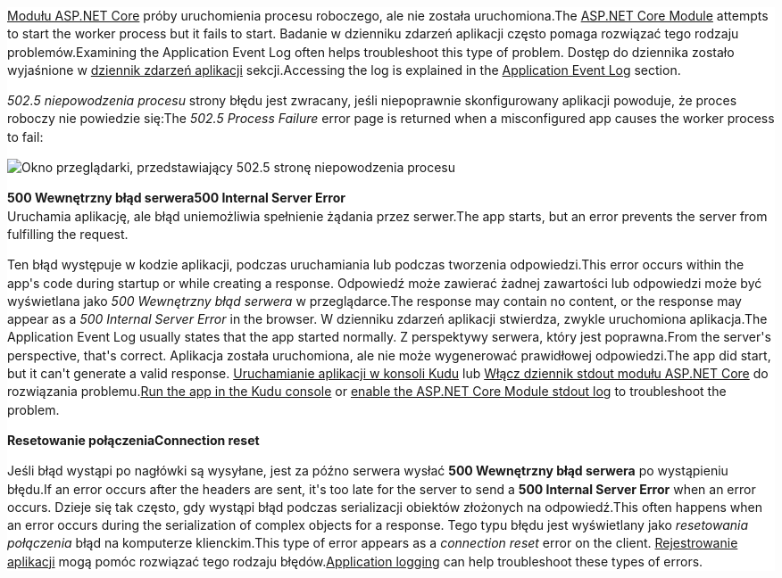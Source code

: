 <span data-ttu-id="f87aa-111">[Modułu ASP.NET Core](xref:host-and-deploy/aspnet-core-module) próby uruchomienia procesu roboczego, ale nie została uruchomiona.</span><span class="sxs-lookup"><span data-stu-id="f87aa-111">The [ASP.NET Core Module](xref:host-and-deploy/aspnet-core-module) attempts to start the worker process but it fails to start.</span></span> <span data-ttu-id="f87aa-112">Badanie w dzienniku zdarzeń aplikacji często pomaga rozwiązać tego rodzaju problemów.</span><span class="sxs-lookup"><span data-stu-id="f87aa-112">Examining the Application Event Log often helps troubleshoot this type of problem.</span></span> <span data-ttu-id="f87aa-113">Dostęp do dziennika zostało wyjaśnione w [dziennik zdarzeń aplikacji](#application-event-log) sekcji.</span><span class="sxs-lookup"><span data-stu-id="f87aa-113">Accessing the log is explained in the [Application Event Log](#application-event-log) section.</span></span>

<span data-ttu-id="f87aa-114">*502.5 niepowodzenia procesu* strony błędu jest zwracany, jeśli niepoprawnie skonfigurowany aplikacji powoduje, że proces roboczy nie powiedzie się:</span><span class="sxs-lookup"><span data-stu-id="f87aa-114">The *502.5 Process Failure* error page is returned when a misconfigured app causes the worker process to fail:</span></span>

![Okno przeglądarki, przedstawiający 502.5 stronę niepowodzenia procesu](troubleshoot/_static/process-failure-page.png)

<span data-ttu-id="f87aa-116">**500 Wewnętrzny błąd serwera**</span><span class="sxs-lookup"><span data-stu-id="f87aa-116">**500 Internal Server Error**</span></span>  
<span data-ttu-id="f87aa-117">Uruchamia aplikację, ale błąd uniemożliwia spełnienie żądania przez serwer.</span><span class="sxs-lookup"><span data-stu-id="f87aa-117">The app starts, but an error prevents the server from fulfilling the request.</span></span>

<span data-ttu-id="f87aa-118">Ten błąd występuje w kodzie aplikacji, podczas uruchamiania lub podczas tworzenia odpowiedzi.</span><span class="sxs-lookup"><span data-stu-id="f87aa-118">This error occurs within the app's code during startup or while creating a response.</span></span> <span data-ttu-id="f87aa-119">Odpowiedź może zawierać żadnej zawartości lub odpowiedzi może być wyświetlana jako *500 Wewnętrzny błąd serwera* w przeglądarce.</span><span class="sxs-lookup"><span data-stu-id="f87aa-119">The response may contain no content, or the response may appear as a *500 Internal Server Error* in the browser.</span></span> <span data-ttu-id="f87aa-120">W dzienniku zdarzeń aplikacji stwierdza, zwykle uruchomiona aplikacja.</span><span class="sxs-lookup"><span data-stu-id="f87aa-120">The Application Event Log usually states that the app started normally.</span></span> <span data-ttu-id="f87aa-121">Z perspektywy serwera, który jest poprawna.</span><span class="sxs-lookup"><span data-stu-id="f87aa-121">From the server's perspective, that's correct.</span></span> <span data-ttu-id="f87aa-122">Aplikacja została uruchomiona, ale nie może wygenerować prawidłowej odpowiedzi.</span><span class="sxs-lookup"><span data-stu-id="f87aa-122">The app did start, but it can't generate a valid response.</span></span> <span data-ttu-id="f87aa-123">[Uruchamianie aplikacji w konsoli Kudu](#run-the-app-in-the-kudu-console) lub [Włącz dziennik stdout modułu ASP.NET Core](#aspnet-core-module-stdout-log) do rozwiązania problemu.</span><span class="sxs-lookup"><span data-stu-id="f87aa-123">[Run the app in the Kudu console](#run-the-app-in-the-kudu-console) or [enable the ASP.NET Core Module stdout log](#aspnet-core-module-stdout-log) to troubleshoot the problem.</span></span>

<span data-ttu-id="f87aa-124">**Resetowanie połączenia**</span><span class="sxs-lookup"><span data-stu-id="f87aa-124">**Connection reset**</span></span>

<span data-ttu-id="f87aa-125">Jeśli błąd wystąpi po nagłówki są wysyłane, jest za późno serwera wysłać **500 Wewnętrzny błąd serwera** po wystąpieniu błędu.</span><span class="sxs-lookup"><span data-stu-id="f87aa-125">If an error occurs after the headers are sent, it's too late for the server to send a **500 Internal Server Error** when an error occurs.</span></span> <span data-ttu-id="f87aa-126">Dzieje się tak często, gdy wystąpi błąd podczas serializacji obiektów złożonych na odpowiedź.</span><span class="sxs-lookup"><span data-stu-id="f87aa-126">This often happens when an error occurs during the serialization of complex objects for a response.</span></span> <span data-ttu-id="f87aa-127">Tego typu błędu jest wyświetlany jako *resetowania połączenia* błąd na komputerze klienckim.</span><span class="sxs-lookup"><span data-stu-id="f87aa-127">This type of error appears as a *connection reset* error on the client.</span></span> <span data-ttu-id="f87aa-128">[Rejestrowanie aplikacji](xref:fundamentals/logging/index) mogą pomóc rozwiązać tego rodzaju błędów.</span><span class="sxs-lookup"><span data-stu-id="f87aa-128">[Application logging](xref:fundamentals/logging/index) can help troubleshoot these types of errors.</span></span>
